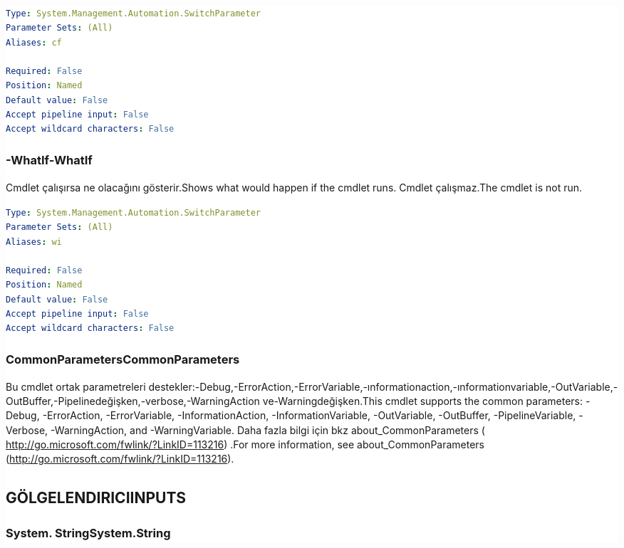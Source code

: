 ```yaml
Type: System.Management.Automation.SwitchParameter
Parameter Sets: (All)
Aliases: cf

Required: False
Position: Named
Default value: False
Accept pipeline input: False
Accept wildcard characters: False
```

### <span data-ttu-id="0dc96-132">-WhatIf</span><span class="sxs-lookup"><span data-stu-id="0dc96-132">-WhatIf</span></span>
<span data-ttu-id="0dc96-133">Cmdlet çalışırsa ne olacağını gösterir.</span><span class="sxs-lookup"><span data-stu-id="0dc96-133">Shows what would happen if the cmdlet runs.</span></span>
<span data-ttu-id="0dc96-134">Cmdlet çalışmaz.</span><span class="sxs-lookup"><span data-stu-id="0dc96-134">The cmdlet is not run.</span></span>

```yaml
Type: System.Management.Automation.SwitchParameter
Parameter Sets: (All)
Aliases: wi

Required: False
Position: Named
Default value: False
Accept pipeline input: False
Accept wildcard characters: False
```

### <span data-ttu-id="0dc96-135">CommonParameters</span><span class="sxs-lookup"><span data-stu-id="0dc96-135">CommonParameters</span></span>
<span data-ttu-id="0dc96-136">Bu cmdlet ortak parametreleri destekler:-Debug,-ErrorAction,-ErrorVariable,-ınformationaction,-ınformationvariable,-OutVariable,-OutBuffer,-Pipelinedeğişken,-verbose,-WarningAction ve-Warningdeğişken.</span><span class="sxs-lookup"><span data-stu-id="0dc96-136">This cmdlet supports the common parameters: -Debug, -ErrorAction, -ErrorVariable, -InformationAction, -InformationVariable, -OutVariable, -OutBuffer, -PipelineVariable, -Verbose, -WarningAction, and -WarningVariable.</span></span> <span data-ttu-id="0dc96-137">Daha fazla bilgi için bkz about_CommonParameters ( http://go.microsoft.com/fwlink/?LinkID=113216) .</span><span class="sxs-lookup"><span data-stu-id="0dc96-137">For more information, see about_CommonParameters (http://go.microsoft.com/fwlink/?LinkID=113216).</span></span>

## <span data-ttu-id="0dc96-138">GÖLGELENDIRICI</span><span class="sxs-lookup"><span data-stu-id="0dc96-138">INPUTS</span></span>

### <span data-ttu-id="0dc96-139">System. String</span><span class="sxs-lookup"><span data-stu-id="0dc96-139">System.String</span></span>
